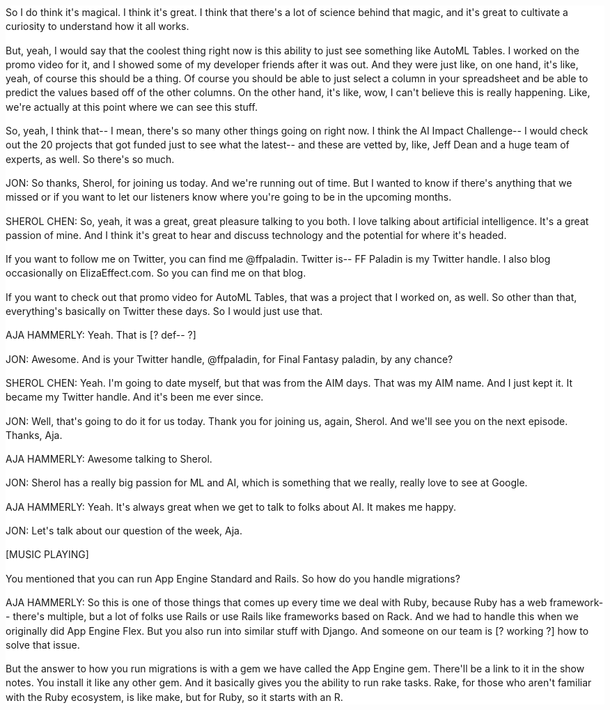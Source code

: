 So I do think it's magical. I think it's great. I think that there's a lot of science behind that magic, and it's great to cultivate a curiosity to understand how it all works. 

But, yeah, I would say that the coolest thing right now is this ability to just see something like AutoML Tables. I worked on the promo video for it, and I showed some of my developer friends after it was out. And they were just like, on one hand, it's like, yeah, of course this should be a thing. Of course you should be able to just select a column in your spreadsheet and be able to predict the values based off of the other columns. On the other hand, it's like, wow, I can't believe this is really happening. Like, we're actually at this point where we can see this stuff. 

So, yeah, I think that-- I mean, there's so many other things going on right now. I think the AI Impact Challenge-- I would check out the 20 projects that got funded just to see what the latest-- and these are vetted by, like, Jeff Dean and a huge team of experts, as well. So there's so much. 

JON: So thanks, Sherol, for joining us today. And we're running out of time. But I wanted to know if there's anything that we missed or if you want to let our listeners know where you're going to be in the upcoming months. 

SHEROL CHEN: So, yeah, it was a great, great pleasure talking to you both. I love talking about artificial intelligence. It's a great passion of mine. And I think it's great to hear and discuss technology and the potential for where it's headed. 

If you want to follow me on Twitter, you can find me @ffpaladin. Twitter is-- FF Paladin is my Twitter handle. I also blog occasionally on ElizaEffect.com. So you can find me on that blog. 

If you want to check out that promo video for AutoML Tables, that was a project that I worked on, as well. So other than that, everything's basically on Twitter these days. So I would just use that. 

AJA HAMMERLY: Yeah. That is [? def-- ?] 

JON: Awesome. And is your Twitter handle, @ffpaladin, for Final Fantasy paladin, by any chance? 

SHEROL CHEN: Yeah. I'm going to date myself, but that was from the AIM days. That was my AIM name. And I just kept it. It became my Twitter handle. And it's been me ever since. 

JON: Well, that's going to do it for us today. Thank you for joining us, again, Sherol. And we'll see you on the next episode. Thanks, Aja. 

AJA HAMMERLY: Awesome talking to Sherol. 

JON: Sherol has a really big passion for ML and AI, which is something that we really, really love to see at Google. 

AJA HAMMERLY: Yeah. It's always great when we get to talk to folks about AI. It makes me happy. 

JON: Let's talk about our question of the week, Aja. 

[MUSIC PLAYING] 

You mentioned that you can run App Engine Standard and Rails. So how do you handle migrations? 

AJA HAMMERLY: So this is one of those things that comes up every time we deal with Ruby, because Ruby has a web framework-- there's multiple, but a lot of folks use Rails or use Rails like frameworks based on Rack. And we had to handle this when we originally did App Engine Flex. But you also run into similar stuff with Django. And someone on our team is [? working ?] how to solve that issue. 

But the answer to how you run migrations is with a gem we have called the App Engine gem. There'll be a link to it in the show notes. You install it like any other gem. And it basically gives you the ability to run rake tasks. Rake, for those who aren't familiar with the Ruby ecosystem, is like make, but for Ruby, so it starts with an R. 
